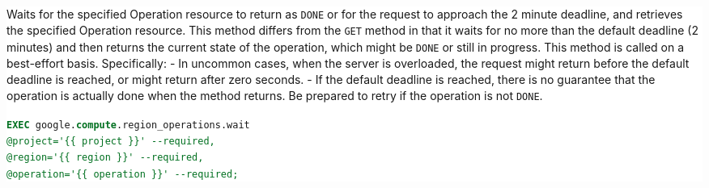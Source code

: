 Waits for the specified Operation resource to return as `DONE` or for the request to approach the 2 minute deadline, and retrieves the specified Operation resource. This method differs from the `GET` method in that it waits for no more than the default deadline (2 minutes) and then returns the current state of the operation, which might be `DONE` or still in progress. This method is called on a best-effort basis. Specifically: - In uncommon cases, when the server is overloaded, the request might return before the default deadline is reached, or might return after zero seconds. - If the default deadline is reached, there is no guarantee that the operation is actually done when the method returns. Be prepared to retry if the operation is not `DONE`. 

```sql
EXEC google.compute.region_operations.wait 
@project='{{ project }}' --required, 
@region='{{ region }}' --required, 
@operation='{{ operation }}' --required;
```
</TabItem>
</Tabs>
